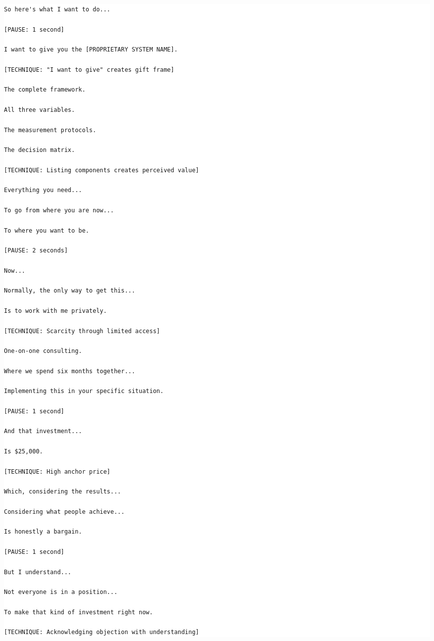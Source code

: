 ```
So here's what I want to do...

[PAUSE: 1 second]

I want to give you the [PROPRIETARY SYSTEM NAME].

[TECHNIQUE: "I want to give" creates gift frame]

The complete framework.

All three variables.

The measurement protocols.

The decision matrix.

[TECHNIQUE: Listing components creates perceived value]

Everything you need...

To go from where you are now...

To where you want to be.

[PAUSE: 2 seconds]

Now...

Normally, the only way to get this...

Is to work with me privately.

[TECHNIQUE: Scarcity through limited access]

One-on-one consulting.

Where we spend six months together...

Implementing this in your specific situation.

[PAUSE: 1 second]

And that investment...

Is $25,000.

[TECHNIQUE: High anchor price]

Which, considering the results...

Considering what people achieve...

Is honestly a bargain.

[PAUSE: 1 second]

But I understand...

Not everyone is in a position...

To make that kind of investment right now.

[TECHNIQUE: Acknowledging objection with understanding]
```